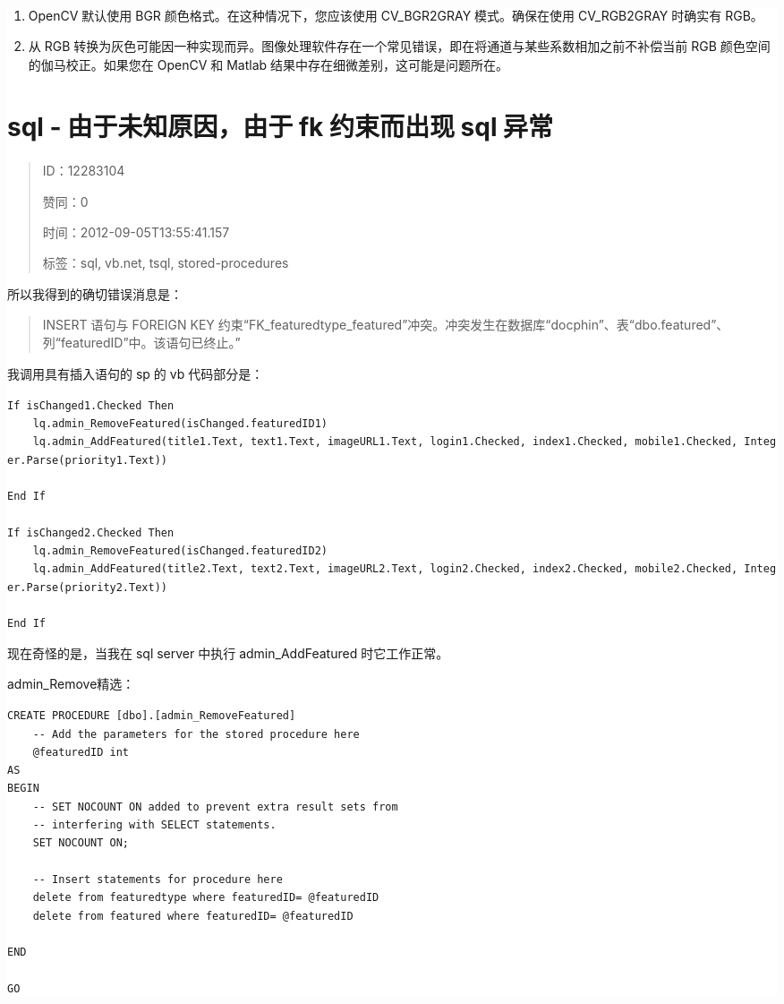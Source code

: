 1.  OpenCV 默认使用 BGR 颜色格式。在这种情况下，您应该使用 CV_BGR2GRAY 模式。确保在使用 CV_RGB2GRAY 时确实有 RGB。

2.  从 RGB 转换为灰色可能因一种实现而异。图像处理软件存在一个常见错误，即在将通道与某些系数相加之前不补偿当前 RGB 颜色空间的伽马校正。如果您在 OpenCV 和 Matlab 结果中存在细微差别，这可能是问题所在。

# sql - 由于未知原因，由于 fk 约束而出现 sql 异常

> ID：12283104
> 
> 赞同：0
> 
> 时间：2012-09-05T13:55:41.157
> 
> 标签：sql, vb.net, tsql, stored-procedures

所以我得到的确切错误消息是：

> INSERT 语句与 FOREIGN KEY 约束“FK_featuredtype_featured”冲突。冲突发生在数据库“docphin”、表“dbo.featured”、列“featuredID”中。该语句已终止。”

我调用具有插入语句的 sp 的 vb 代码部分是：

```
If isChanged1.Checked Then
    lq.admin_RemoveFeatured(isChanged.featuredID1)
    lq.admin_AddFeatured(title1.Text, text1.Text, imageURL1.Text, login1.Checked, index1.Checked, mobile1.Checked, Integer.Parse(priority1.Text))

End If

If isChanged2.Checked Then
    lq.admin_RemoveFeatured(isChanged.featuredID2)
    lq.admin_AddFeatured(title2.Text, text2.Text, imageURL2.Text, login2.Checked, index2.Checked, mobile2.Checked, Integer.Parse(priority2.Text))

End If 
```

现在奇怪的是，当我在 sql server 中执行 admin_AddFeatured 时它工作正常。

admin_Remove精选：

```
CREATE PROCEDURE [dbo].[admin_RemoveFeatured] 
    -- Add the parameters for the stored procedure here
    @featuredID int
AS
BEGIN
    -- SET NOCOUNT ON added to prevent extra result sets from
    -- interfering with SELECT statements.
    SET NOCOUNT ON;

    -- Insert statements for procedure here
    delete from featuredtype where featuredID= @featuredID
    delete from featured where featuredID= @featuredID

END

GO 
```

